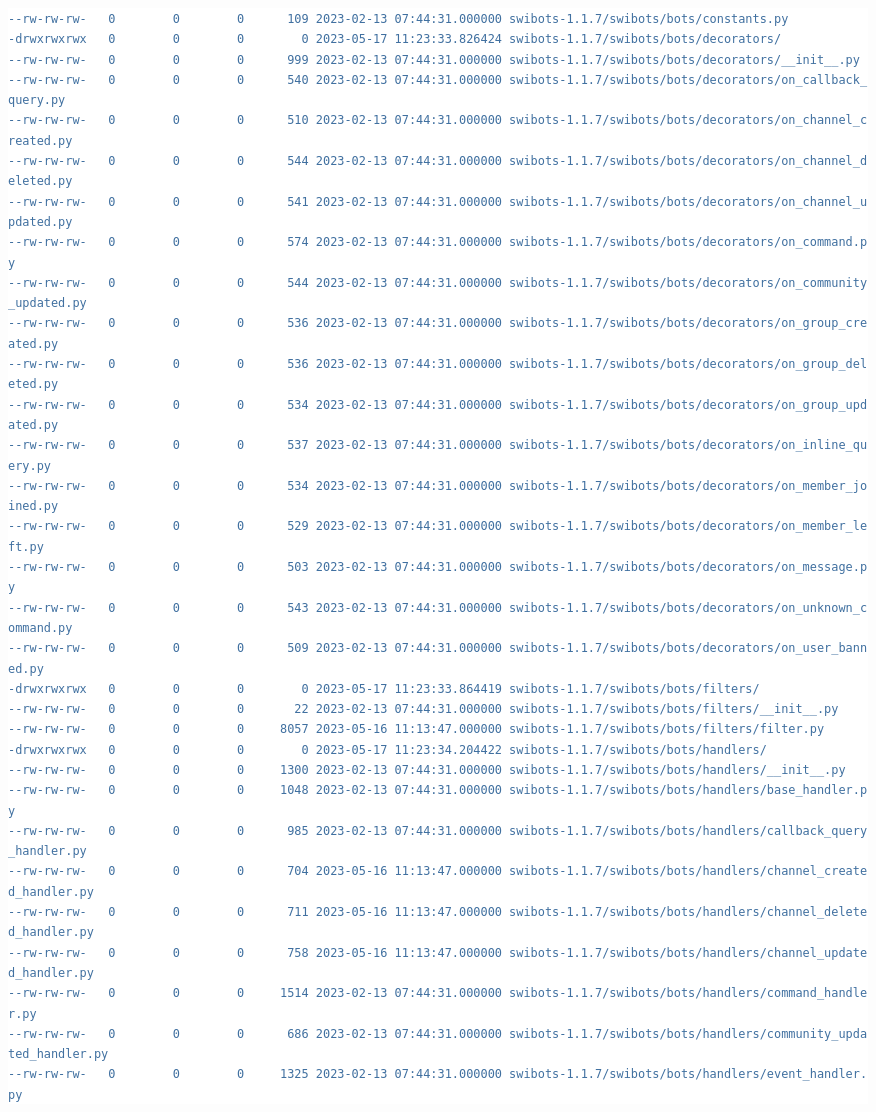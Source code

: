 ```diff
--rw-rw-rw-   0        0        0      109 2023-02-13 07:44:31.000000 swibots-1.1.7/swibots/bots/constants.py
-drwxrwxrwx   0        0        0        0 2023-05-17 11:23:33.826424 swibots-1.1.7/swibots/bots/decorators/
--rw-rw-rw-   0        0        0      999 2023-02-13 07:44:31.000000 swibots-1.1.7/swibots/bots/decorators/__init__.py
--rw-rw-rw-   0        0        0      540 2023-02-13 07:44:31.000000 swibots-1.1.7/swibots/bots/decorators/on_callback_query.py
--rw-rw-rw-   0        0        0      510 2023-02-13 07:44:31.000000 swibots-1.1.7/swibots/bots/decorators/on_channel_created.py
--rw-rw-rw-   0        0        0      544 2023-02-13 07:44:31.000000 swibots-1.1.7/swibots/bots/decorators/on_channel_deleted.py
--rw-rw-rw-   0        0        0      541 2023-02-13 07:44:31.000000 swibots-1.1.7/swibots/bots/decorators/on_channel_updated.py
--rw-rw-rw-   0        0        0      574 2023-02-13 07:44:31.000000 swibots-1.1.7/swibots/bots/decorators/on_command.py
--rw-rw-rw-   0        0        0      544 2023-02-13 07:44:31.000000 swibots-1.1.7/swibots/bots/decorators/on_community_updated.py
--rw-rw-rw-   0        0        0      536 2023-02-13 07:44:31.000000 swibots-1.1.7/swibots/bots/decorators/on_group_created.py
--rw-rw-rw-   0        0        0      536 2023-02-13 07:44:31.000000 swibots-1.1.7/swibots/bots/decorators/on_group_deleted.py
--rw-rw-rw-   0        0        0      534 2023-02-13 07:44:31.000000 swibots-1.1.7/swibots/bots/decorators/on_group_updated.py
--rw-rw-rw-   0        0        0      537 2023-02-13 07:44:31.000000 swibots-1.1.7/swibots/bots/decorators/on_inline_query.py
--rw-rw-rw-   0        0        0      534 2023-02-13 07:44:31.000000 swibots-1.1.7/swibots/bots/decorators/on_member_joined.py
--rw-rw-rw-   0        0        0      529 2023-02-13 07:44:31.000000 swibots-1.1.7/swibots/bots/decorators/on_member_left.py
--rw-rw-rw-   0        0        0      503 2023-02-13 07:44:31.000000 swibots-1.1.7/swibots/bots/decorators/on_message.py
--rw-rw-rw-   0        0        0      543 2023-02-13 07:44:31.000000 swibots-1.1.7/swibots/bots/decorators/on_unknown_command.py
--rw-rw-rw-   0        0        0      509 2023-02-13 07:44:31.000000 swibots-1.1.7/swibots/bots/decorators/on_user_banned.py
-drwxrwxrwx   0        0        0        0 2023-05-17 11:23:33.864419 swibots-1.1.7/swibots/bots/filters/
--rw-rw-rw-   0        0        0       22 2023-02-13 07:44:31.000000 swibots-1.1.7/swibots/bots/filters/__init__.py
--rw-rw-rw-   0        0        0     8057 2023-05-16 11:13:47.000000 swibots-1.1.7/swibots/bots/filters/filter.py
-drwxrwxrwx   0        0        0        0 2023-05-17 11:23:34.204422 swibots-1.1.7/swibots/bots/handlers/
--rw-rw-rw-   0        0        0     1300 2023-02-13 07:44:31.000000 swibots-1.1.7/swibots/bots/handlers/__init__.py
--rw-rw-rw-   0        0        0     1048 2023-02-13 07:44:31.000000 swibots-1.1.7/swibots/bots/handlers/base_handler.py
--rw-rw-rw-   0        0        0      985 2023-02-13 07:44:31.000000 swibots-1.1.7/swibots/bots/handlers/callback_query_handler.py
--rw-rw-rw-   0        0        0      704 2023-05-16 11:13:47.000000 swibots-1.1.7/swibots/bots/handlers/channel_created_handler.py
--rw-rw-rw-   0        0        0      711 2023-05-16 11:13:47.000000 swibots-1.1.7/swibots/bots/handlers/channel_deleted_handler.py
--rw-rw-rw-   0        0        0      758 2023-05-16 11:13:47.000000 swibots-1.1.7/swibots/bots/handlers/channel_updated_handler.py
--rw-rw-rw-   0        0        0     1514 2023-02-13 07:44:31.000000 swibots-1.1.7/swibots/bots/handlers/command_handler.py
--rw-rw-rw-   0        0        0      686 2023-02-13 07:44:31.000000 swibots-1.1.7/swibots/bots/handlers/community_updated_handler.py
--rw-rw-rw-   0        0        0     1325 2023-02-13 07:44:31.000000 swibots-1.1.7/swibots/bots/handlers/event_handler.py
```